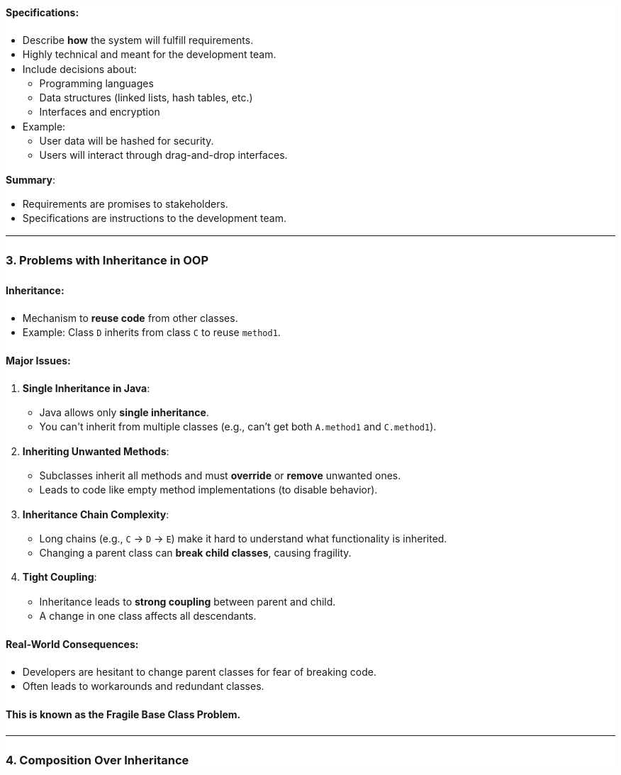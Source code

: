 #### Specifications:

- Describe **how** the system will fulfill requirements.
- Highly technical and meant for the development team.
- Include decisions about:
  - Programming languages
  - Data structures (linked lists, hash tables, etc.)
  - Interfaces and encryption
- Example:
  - User data will be hashed for security.
  - Users will interact through drag-and-drop interfaces.

**Summary**:

- Requirements are promises to stakeholders.
- Specifications are instructions to the development team.

---

### 3. **Problems with Inheritance in OOP**

#### Inheritance:

- Mechanism to **reuse code** from other classes.
- Example: Class `D` inherits from class `C` to reuse `method1`.

#### Major Issues:

1. **Single Inheritance in Java**:

   - Java allows only **single inheritance**.
   - You can't inherit from multiple classes (e.g., can’t get both `A.method1` and `C.method1`).

2. **Inheriting Unwanted Methods**:

   - Subclasses inherit all methods and must **override** or **remove** unwanted ones.
   - Leads to code like empty method implementations (to disable behavior).

3. **Inheritance Chain Complexity**:

   - Long chains (e.g., `C` -> `D` -> `E`) make it hard to understand what functionality is inherited.
   - Changing a parent class can **break child classes**, causing fragility.

4. **Tight Coupling**:
   - Inheritance leads to **strong coupling** between parent and child.
   - A change in one class affects all descendants.

#### Real-World Consequences:

- Developers are hesitant to change parent classes for fear of breaking code.
- Often leads to workarounds and redundant classes.

#### This is known as the **Fragile Base Class Problem**.

---

### 4. **Composition Over Inheritance**
